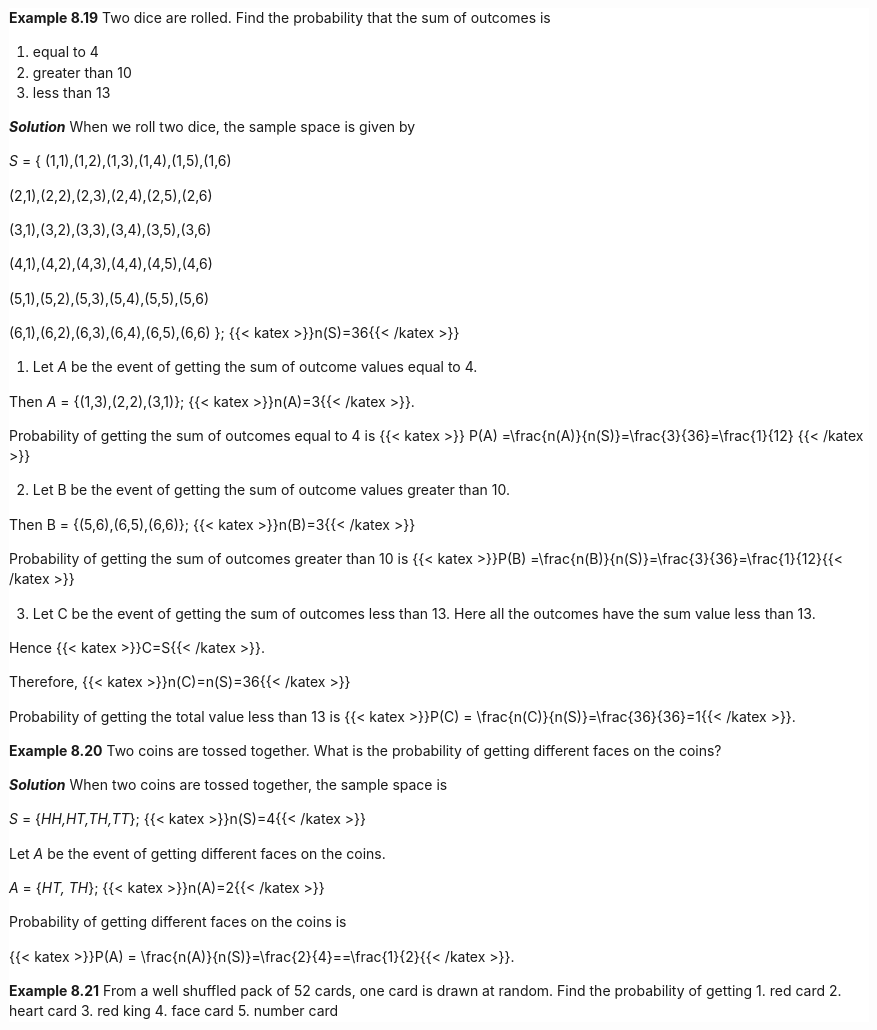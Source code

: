 **Example 8.19** Two dice are rolled. Find the probability that the sum of outcomes is 
1. equal to 4  
2. greater than 10  
3. less than 13

**_Solution_** When we roll two dice, the sample space is given by

 _S_ = { (1,1),(1,2),(1,3),(1,4),(1,5),(1,6)

(2,1),(2,2),(2,3),(2,4),(2,5),(2,6)

(3,1),(3,2),(3,3),(3,4),(3,5),(3,6)

(4,1),(4,2),(4,3),(4,4),(4,5),(4,6)

(5,1),(5,2),(5,3),(5,4),(5,5),(5,6)

(6,1),(6,2),(6,3),(6,4),(6,5),(6,6) }; {{< katex >}}n(S)=36{{< /katex >}}

1. Let _A_ be the event of getting the sum of outcome values equal to 4. 

Then _A_ = {(1,3),(2,2),(3,1)}; {{< katex >}}n(A)=3{{< /katex >}}.

Probability of getting the sum of outcomes equal to 4 is {{< katex >}} P(A) =\frac{n(A)}{n(S)}=\frac{3}{36}=\frac{1}{12} {{< /katex >}}

2. Let B be the event of getting the sum of outcome values greater than 10. 

Then B = {(5,6),(6,5),(6,6)}; {{< katex >}}n(B)=3{{< /katex >}}

Probability of getting the sum of outcomes greater than 10 is {{< katex >}}P(B) =\frac{n(B)}{n(S)}=\frac{3}{36}=\frac{1}{12}{{< /katex >}}

3. Let C be the event of getting the sum of outcomes less than 13. Here all the outcomes have the sum value less than 13. 

Hence {{< katex >}}C=S{{< /katex >}}.

Therefore, {{< katex >}}n(C)=n(S)=36{{< /katex >}}

Probability of getting the total value less than 13 is {{< katex >}}P(C) = \frac{n(C)}{n(S)}=\frac{36}{36}=1{{< /katex >}}.

**Example 8.20** Two coins are tossed together. What is the probability of getting different faces on the coins? 

**_Solution_** When two coins are tossed together, the sample space is 

_S_ = {_HH,HT,TH,TT_}; {{< katex >}}n(S)=4{{< /katex >}} 

Let _A_ be the event of getting different faces on the coins. 

_A_ = {_HT, TH_};  {{< katex >}}n(A)=2{{< /katex >}} 

Probability of getting different faces on the coins is 

{{< katex >}}P(A) = \frac{n(A)}{n(S)}=\frac{2}{4}==\frac{1}{2}{{< /katex >}}.

**Example 8.21** From a well shuffled pack of 52 cards, one card is drawn at random. Find the probability of getting 1. red card 2. heart card 3. red king 4. face card 5. number card
